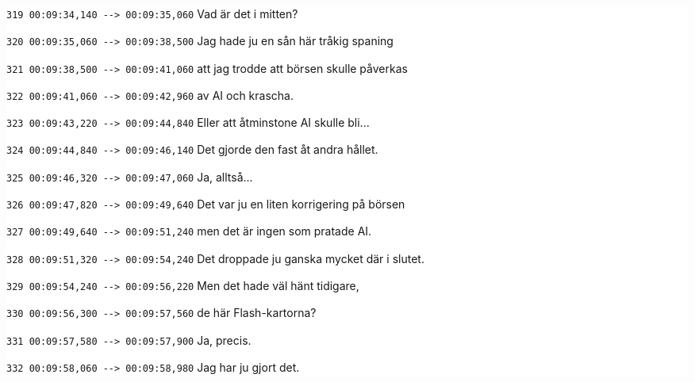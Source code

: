 

`319 00:09:34,140 --> 00:09:35,060`
Vad är det i mitten?



`320 00:09:35,060 --> 00:09:38,500`
Jag hade ju en sån här tråkig spaning



`321 00:09:38,500 --> 00:09:41,060`
att jag trodde att börsen skulle påverkas



`322 00:09:41,060 --> 00:09:42,960`
av AI och krascha.



`323 00:09:43,220 --> 00:09:44,840`
Eller att åtminstone AI skulle bli...



`324 00:09:44,840 --> 00:09:46,140`
Det gjorde den fast åt andra hållet.



`325 00:09:46,320 --> 00:09:47,060`
Ja, alltså...



`326 00:09:47,820 --> 00:09:49,640`
Det var ju en liten korrigering på börsen



`327 00:09:49,640 --> 00:09:51,240`
men det är ingen som pratade AI.



`328 00:09:51,320 --> 00:09:54,240`
Det droppade ju ganska mycket där i slutet.



`329 00:09:54,240 --> 00:09:56,220`
Men det hade väl hänt tidigare,



`330 00:09:56,300 --> 00:09:57,560`
de här Flash-kartorna?



`331 00:09:57,580 --> 00:09:57,900`
Ja, precis.



`332 00:09:58,060 --> 00:09:58,980`
Jag har ju gjort det.
